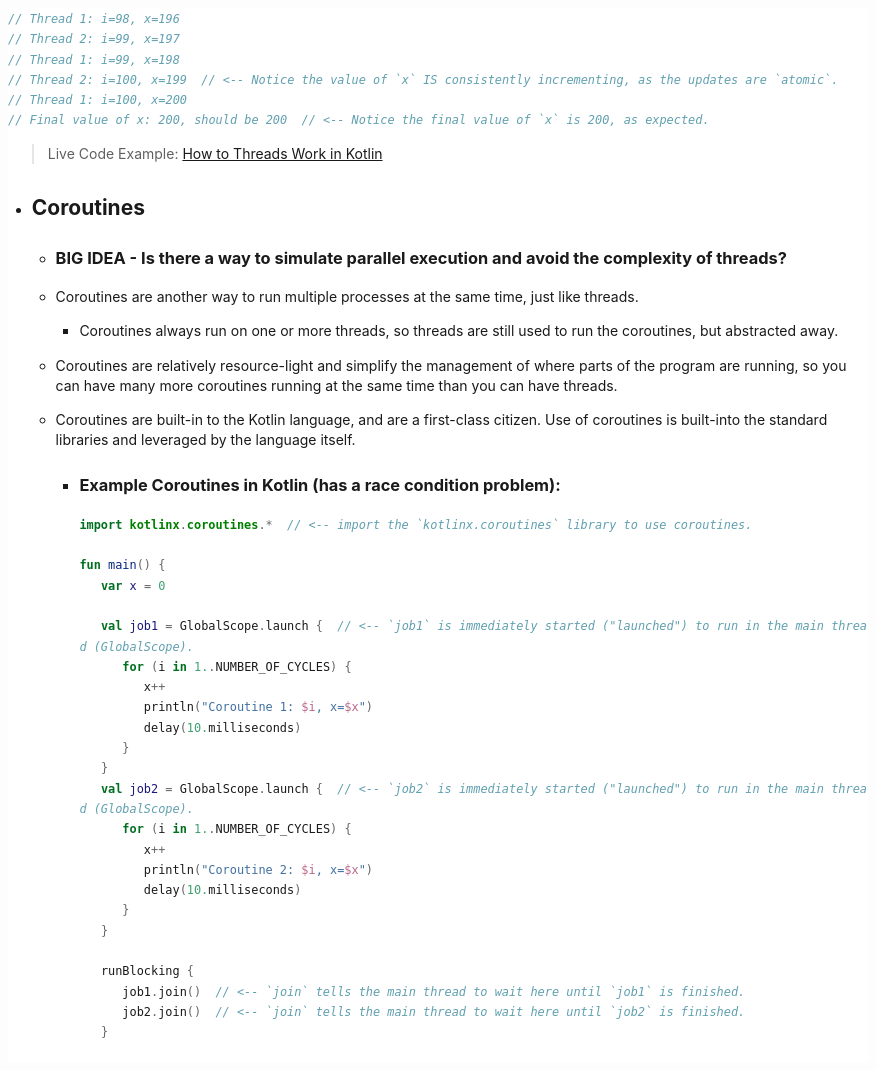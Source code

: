   ```Kotlin
  // Thread 1: i=98, x=196
  // Thread 2: i=99, x=197
  // Thread 1: i=99, x=198
  // Thread 2: i=100, x=199  // <-- Notice the value of `x` IS consistently incrementing, as the updates are `atomic`.
  // Thread 1: i=100, x=200
  // Final value of x: 200, should be 200  // <-- Notice the final value of `x` is 200, as expected.
  
  ```
  > Live Code Example: [How to Threads Work in Kotlin](src/main/kotlin/threadExample.kt)

- ## Coroutines
  - ### BIG IDEA - Is there a way to simulate parallel execution and avoid the complexity of threads? 
  
  - Coroutines are another way to run multiple processes at the same time, just like threads.
    - Coroutines always run on one or more threads, so threads are still used to run the coroutines, but abstracted away.
  - Coroutines are relatively resource-light and simplify the management of where parts of the program are running, so
    you can have many more coroutines running at the same time than you can have threads. 
  - Coroutines are built-in to the Kotlin language, and are a first-class citizen. Use of coroutines is built-into
    the standard libraries and leveraged by the language itself. 
    
    - ### Example Coroutines in Kotlin (has a race condition problem):
      ```Kotlin
      import kotlinx.coroutines.*  // <-- import the `kotlinx.coroutines` library to use coroutines.
      
      fun main() {
         var x = 0
         
         val job1 = GlobalScope.launch {  // <-- `job1` is immediately started ("launched") to run in the main thread (GlobalScope).
            for (i in 1..NUMBER_OF_CYCLES) {
               x++
               println("Coroutine 1: $i, x=$x")
               delay(10.milliseconds)
            }
         }
         val job2 = GlobalScope.launch {  // <-- `job2` is immediately started ("launched") to run in the main thread (GlobalScope).
            for (i in 1..NUMBER_OF_CYCLES) {
               x++
               println("Coroutine 2: $i, x=$x")
               delay(10.milliseconds)
            }
         }
         
         runBlocking {
            job1.join()  // <-- `join` tells the main thread to wait here until `job1` is finished.
            job2.join()  // <-- `join` tells the main thread to wait here until `job2` is finished.
         }
         